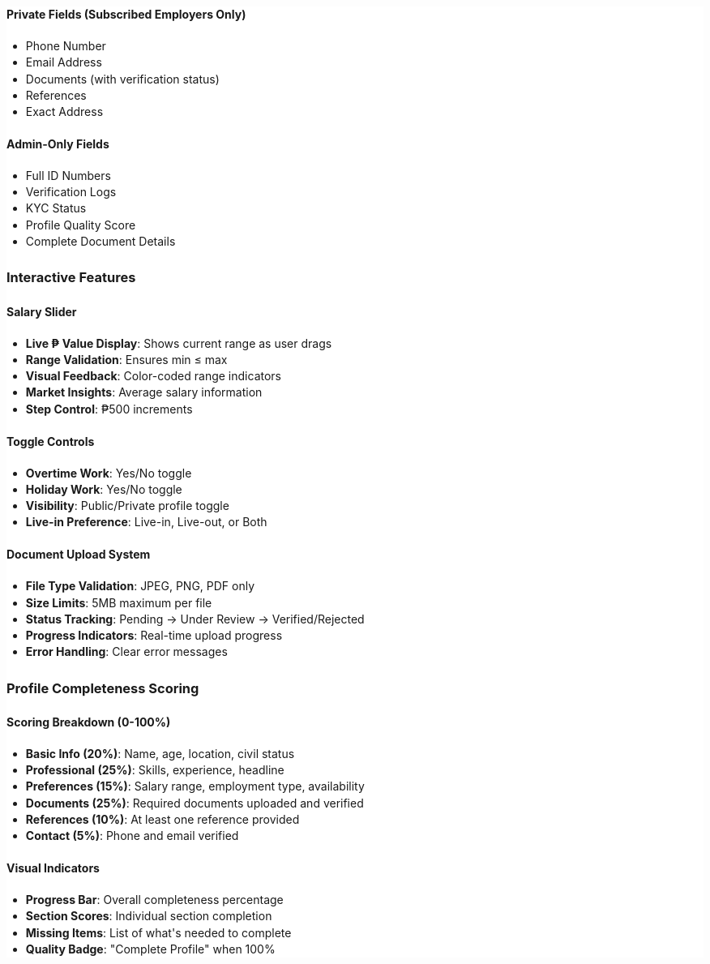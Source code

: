 #### **Private Fields (Subscribed Employers Only)**
- Phone Number
- Email Address
- Documents (with verification status)
- References
- Exact Address

#### **Admin-Only Fields**
- Full ID Numbers
- Verification Logs
- KYC Status
- Profile Quality Score
- Complete Document Details

### **Interactive Features**

#### **Salary Slider**
- **Live ₱ Value Display**: Shows current range as user drags
- **Range Validation**: Ensures min ≤ max
- **Visual Feedback**: Color-coded range indicators
- **Market Insights**: Average salary information
- **Step Control**: ₱500 increments

#### **Toggle Controls**
- **Overtime Work**: Yes/No toggle
- **Holiday Work**: Yes/No toggle
- **Visibility**: Public/Private profile toggle
- **Live-in Preference**: Live-in, Live-out, or Both

#### **Document Upload System**
- **File Type Validation**: JPEG, PNG, PDF only
- **Size Limits**: 5MB maximum per file
- **Status Tracking**: Pending → Under Review → Verified/Rejected
- **Progress Indicators**: Real-time upload progress
- **Error Handling**: Clear error messages

### **Profile Completeness Scoring**

#### **Scoring Breakdown (0-100%)**
- **Basic Info (20%)**: Name, age, location, civil status
- **Professional (25%)**: Skills, experience, headline
- **Preferences (15%)**: Salary range, employment type, availability
- **Documents (25%)**: Required documents uploaded and verified
- **References (10%)**: At least one reference provided
- **Contact (5%)**: Phone and email verified

#### **Visual Indicators**
- **Progress Bar**: Overall completeness percentage
- **Section Scores**: Individual section completion
- **Missing Items**: List of what's needed to complete
- **Quality Badge**: "Complete Profile" when 100%

